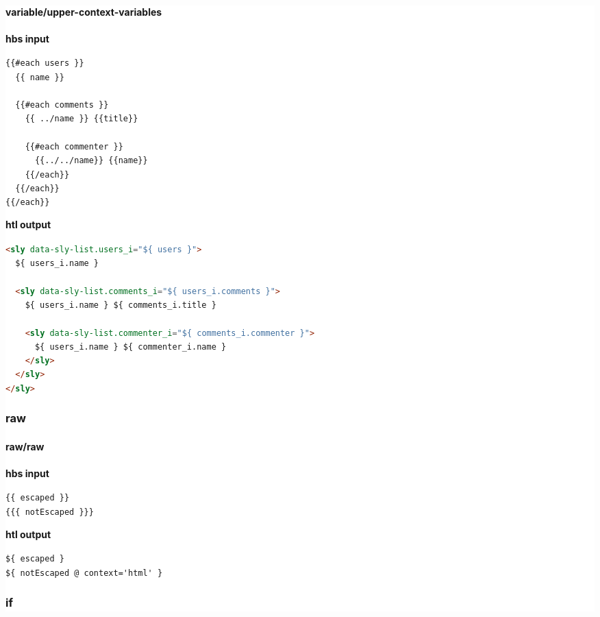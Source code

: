 #### variable/upper-context-variables

**hbs input**
```html
{{#each users }}
  {{ name }}

  {{#each comments }}
    {{ ../name }} {{title}}

    {{#each commenter }}
      {{../../name}} {{name}}
    {{/each}}
  {{/each}}
{{/each}}

```

**htl output**
```html
<sly data-sly-list.users_i="${ users }">
  ${ users_i.name }

  <sly data-sly-list.comments_i="${ users_i.comments }">
    ${ users_i.name } ${ comments_i.title }

    <sly data-sly-list.commenter_i="${ comments_i.commenter }">
      ${ users_i.name } ${ commenter_i.name }
    </sly>
  </sly>
</sly>

```

  ### raw
  
#### raw/raw

**hbs input**
```html
{{ escaped }}
{{{ notEscaped }}}

```

**htl output**
```html
${ escaped }
${ notEscaped @ context='html' }

```

  ### if
  